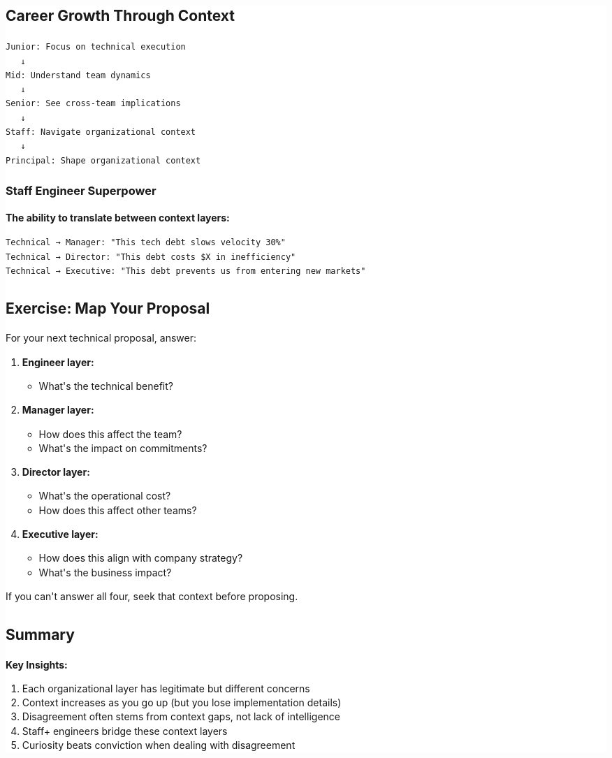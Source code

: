 ## Career Growth Through Context

```
Junior: Focus on technical execution
   ↓
Mid: Understand team dynamics
   ↓
Senior: See cross-team implications
   ↓
Staff: Navigate organizational context
   ↓
Principal: Shape organizational context
```

### Staff Engineer Superpower

**The ability to translate between context layers:**

```
Technical → Manager: "This tech debt slows velocity 30%"
Technical → Director: "This debt costs $X in inefficiency"
Technical → Executive: "This debt prevents us from entering new markets"
```

## Exercise: Map Your Proposal

For your next technical proposal, answer:

1. **Engineer layer:**
   - What's the technical benefit?

2. **Manager layer:**
   - How does this affect the team?
   - What's the impact on commitments?

3. **Director layer:**
   - What's the operational cost?
   - How does this affect other teams?

4. **Executive layer:**
   - How does this align with company strategy?
   - What's the business impact?

If you can't answer all four, seek that context before proposing.

## Summary

**Key Insights:**

1. Each organizational layer has legitimate but different concerns
2. Context increases as you go up (but you lose implementation details)
3. Disagreement often stems from context gaps, not lack of intelligence
4. Staff+ engineers bridge these context layers
5. Curiosity beats conviction when dealing with disagreement
